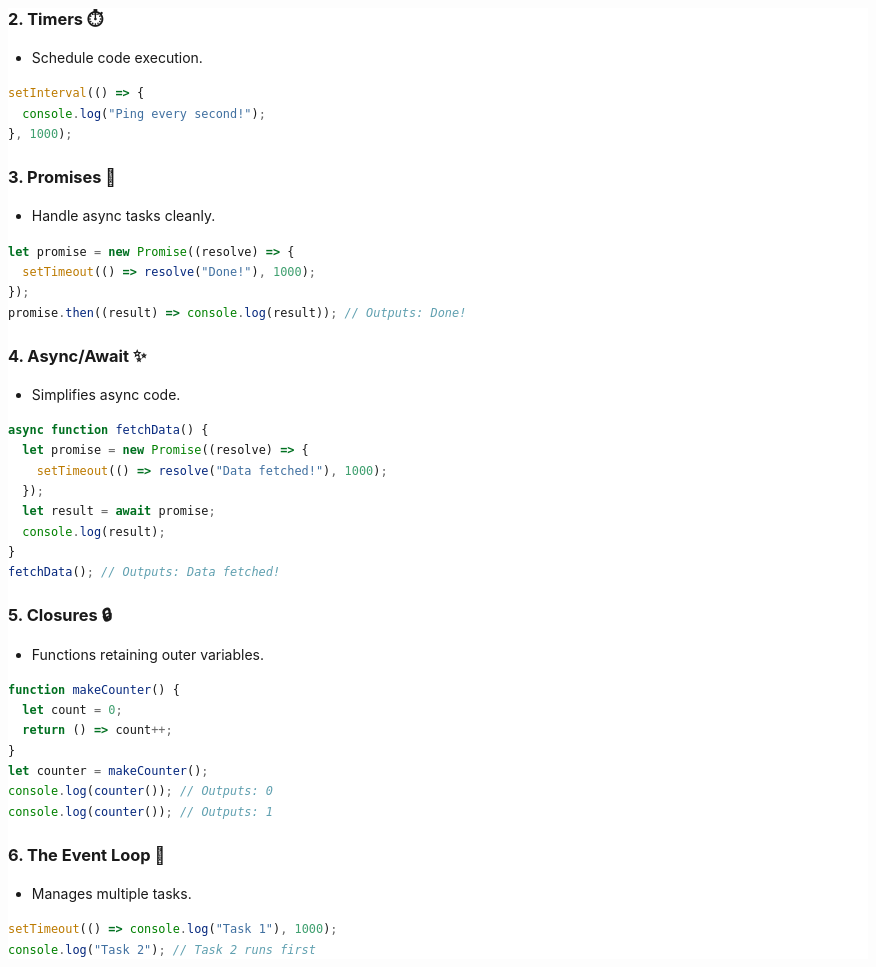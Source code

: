 ### 2. Timers ⏱️

- Schedule code execution.

```js
setInterval(() => {
  console.log("Ping every second!");
}, 1000);
```

### 3. Promises 🤝

- Handle async tasks cleanly.

```js
let promise = new Promise((resolve) => {
  setTimeout(() => resolve("Done!"), 1000);
});
promise.then((result) => console.log(result)); // Outputs: Done!
```

### 4. Async/Await ✨

- Simplifies async code.

```js
async function fetchData() {
  let promise = new Promise((resolve) => {
    setTimeout(() => resolve("Data fetched!"), 1000);
  });
  let result = await promise;
  console.log(result);
}
fetchData(); // Outputs: Data fetched!
```

### 5. Closures 🔒

- Functions retaining outer variables.

```js
function makeCounter() {
  let count = 0;
  return () => count++;
}
let counter = makeCounter();
console.log(counter()); // Outputs: 0
console.log(counter()); // Outputs: 1
```

### 6. The Event Loop 🔄

- Manages multiple tasks.

```js
setTimeout(() => console.log("Task 1"), 1000);
console.log("Task 2"); // Task 2 runs first
```
